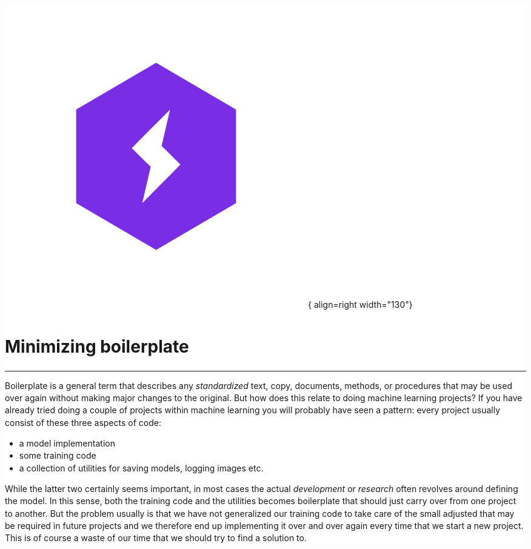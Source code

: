 ![Logo](../figures/icons/lightning.png){ align=right width="130"}

# Minimizing boilerplate


---

Boilerplate is a general term that describes any *standardized* text, copy, documents, methods, or procedures that may
be used over again without making major changes to the original. But how does this relate to doing machine learning
projects? If you have already tried doing a couple of projects within machine learning you will probably have seen a
pattern: every project usually consist of these three aspects of code:

* a model implementation
* some training code
* a collection of utilities for saving models, logging images etc.

While the latter two certainly seems important, in most cases the actual *development* or *research* often revolves
around defining the model. In this sense, both the training code and the utilities becomes boilerplate that should just
carry over from one project to another. But the problem usually is that we have not generalized our training code to
take care of the small adjusted that may be required in future projects and we therefore end up implementing it over
and over again every time that we start a new project. This is of course a waste of our time that we should try to
find a solution to.
